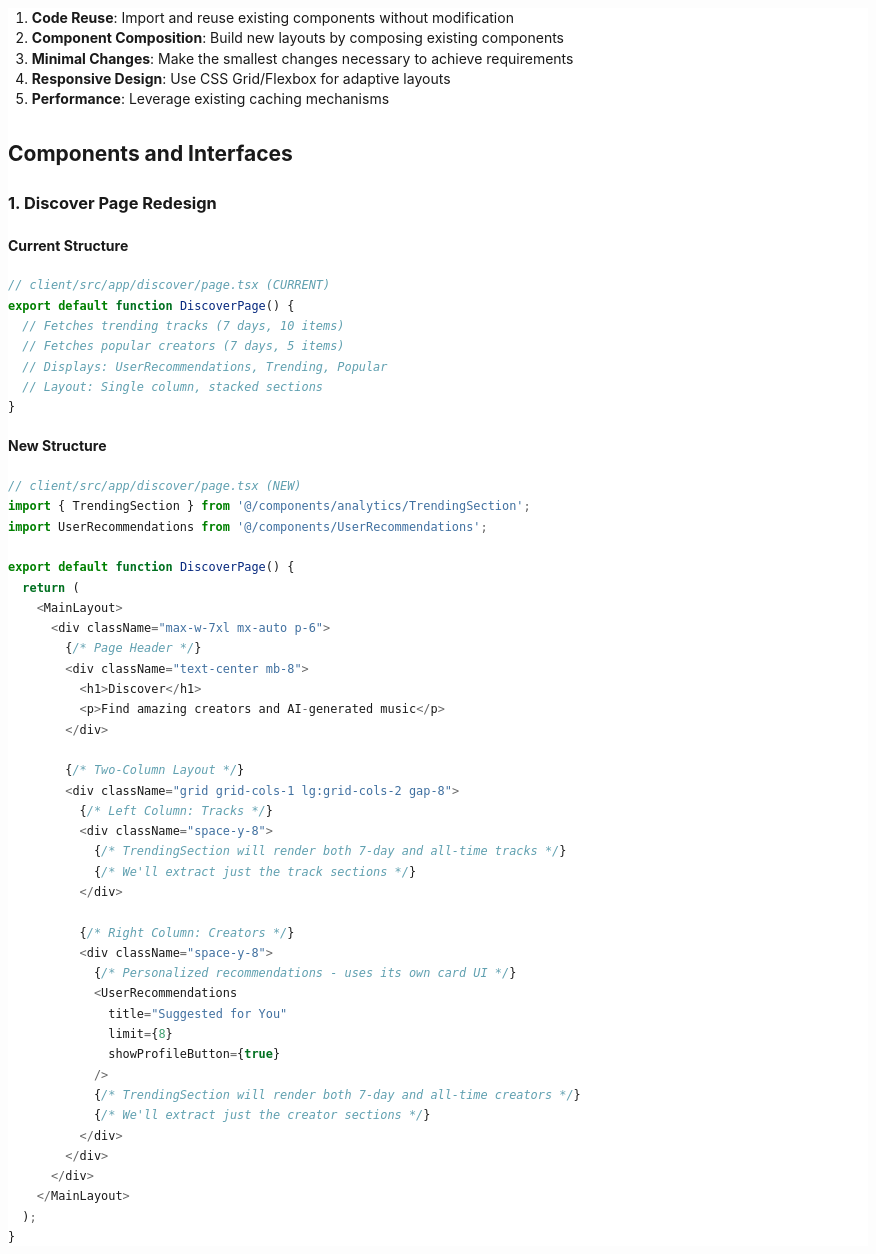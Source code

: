 1. **Code Reuse**: Import and reuse existing components without modification
2. **Component Composition**: Build new layouts by composing existing components
3. **Minimal Changes**: Make the smallest changes necessary to achieve requirements
4. **Responsive Design**: Use CSS Grid/Flexbox for adaptive layouts
5. **Performance**: Leverage existing caching mechanisms

## Components and Interfaces

### 1. Discover Page Redesign

#### Current Structure
```typescript
// client/src/app/discover/page.tsx (CURRENT)
export default function DiscoverPage() {
  // Fetches trending tracks (7 days, 10 items)
  // Fetches popular creators (7 days, 5 items)
  // Displays: UserRecommendations, Trending, Popular
  // Layout: Single column, stacked sections
}
```

#### New Structure
```typescript
// client/src/app/discover/page.tsx (NEW)
import { TrendingSection } from '@/components/analytics/TrendingSection';
import UserRecommendations from '@/components/UserRecommendations';

export default function DiscoverPage() {
  return (
    <MainLayout>
      <div className="max-w-7xl mx-auto p-6">
        {/* Page Header */}
        <div className="text-center mb-8">
          <h1>Discover</h1>
          <p>Find amazing creators and AI-generated music</p>
        </div>

        {/* Two-Column Layout */}
        <div className="grid grid-cols-1 lg:grid-cols-2 gap-8">
          {/* Left Column: Tracks */}
          <div className="space-y-8">
            {/* TrendingSection will render both 7-day and all-time tracks */}
            {/* We'll extract just the track sections */}
          </div>

          {/* Right Column: Creators */}
          <div className="space-y-8">
            {/* Personalized recommendations - uses its own card UI */}
            <UserRecommendations 
              title="Suggested for You" 
              limit={8}
              showProfileButton={true}
            />
            {/* TrendingSection will render both 7-day and all-time creators */}
            {/* We'll extract just the creator sections */}
          </div>
        </div>
      </div>
    </MainLayout>
  );
}
```
